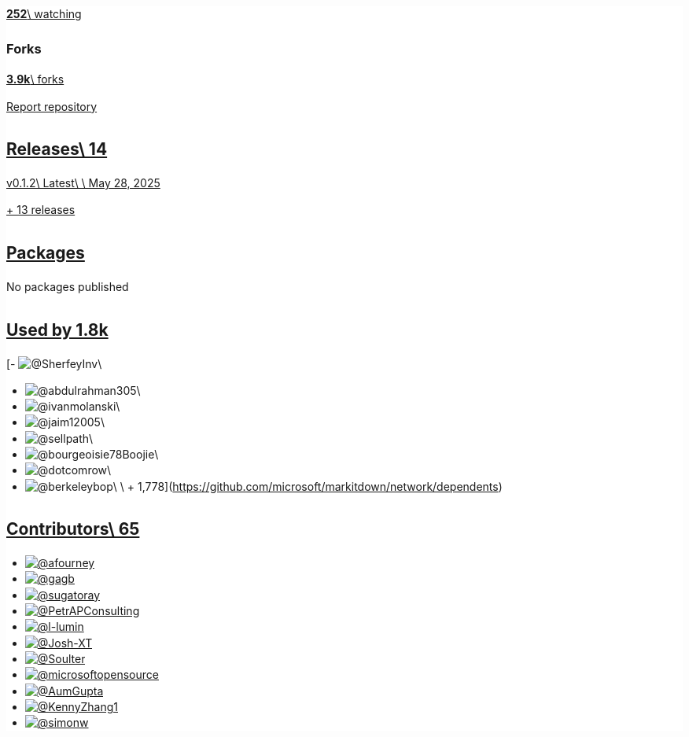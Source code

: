 [**252**\\
watching](https://github.com/microsoft/markitdown/watchers)

### Forks

[**3.9k**\\
forks](https://github.com/microsoft/markitdown/forks)

[Report repository](https://github.com/contact/report-content?content_url=https%3A%2F%2Fgithub.com%2Fmicrosoft%2Fmarkitdown&report=microsoft+%28user%29)

## [Releases\  14](https://github.com/microsoft/markitdown/releases)

[v0.1.2\\
Latest\\
\\
May 28, 2025](https://github.com/microsoft/markitdown/releases/tag/v0.1.2)

[\+ 13 releases](https://github.com/microsoft/markitdown/releases)

## [Packages](https://github.com/orgs/microsoft/packages?repo_name=markitdown)

No packages published

## [Used by 1.8k](https://github.com/microsoft/markitdown/network/dependents)

[- ![@SherfeyInv](https://avatars.githubusercontent.com/u/153985591?s=64&v=4)\\
- ![@abdulrahman305](https://avatars.githubusercontent.com/u/131770526?s=64&v=4)\\
- ![@ivanmolanski](https://avatars.githubusercontent.com/u/201490150?s=64&v=4)\\
- ![@jaim12005](https://avatars.githubusercontent.com/u/136368465?s=64&v=4)\\
- ![@sellpath](https://avatars.githubusercontent.com/u/144942198?s=64&v=4)\\
- ![@bourgeoisie78Boojie](https://avatars.githubusercontent.com/u/217536106?s=64&v=4)\\
- ![@dotcomrow](https://avatars.githubusercontent.com/u/112262929?s=64&v=4)\\
- ![@berkeleybop](https://avatars.githubusercontent.com/u/432771?s=64&v=4)\\
\\
\+ 1,778](https://github.com/microsoft/markitdown/network/dependents)

## [Contributors\  65](https://github.com/microsoft/markitdown/graphs/contributors)

- [![@afourney](https://avatars.githubusercontent.com/u/4017093?s=64&v=4)](https://github.com/afourney)
- [![@gagb](https://avatars.githubusercontent.com/u/13227607?s=64&v=4)](https://github.com/gagb)
- [![@sugatoray](https://avatars.githubusercontent.com/u/10201242?s=64&v=4)](https://github.com/sugatoray)
- [![@PetrAPConsulting](https://avatars.githubusercontent.com/u/173082609?s=64&v=4)](https://github.com/PetrAPConsulting)
- [![@l-lumin](https://avatars.githubusercontent.com/u/71011125?s=64&v=4)](https://github.com/l-lumin)
- [![@Josh-XT](https://avatars.githubusercontent.com/u/102809327?s=64&v=4)](https://github.com/Josh-XT)
- [![@Soulter](https://avatars.githubusercontent.com/u/37870767?s=64&v=4)](https://github.com/Soulter)
- [![@microsoftopensource](https://avatars.githubusercontent.com/u/22527892?s=64&v=4)](https://github.com/microsoftopensource)
- [![@AumGupta](https://avatars.githubusercontent.com/u/86357151?s=64&v=4)](https://github.com/AumGupta)
- [![@KennyZhang1](https://avatars.githubusercontent.com/u/90438893?s=64&v=4)](https://github.com/KennyZhang1)
- [![@simonw](https://avatars.githubusercontent.com/u/9599?s=64&v=4)](https://github.com/simonw)